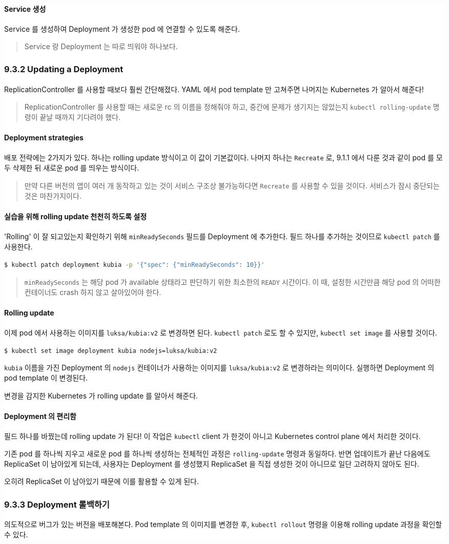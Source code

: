 #### Service 생성  
  
Service 를 생성하여 Deployment 가 생성한 pod 에 연결할 수 있도록 해준다.  
  
> Service 랑 Deployment 는 따로 띄워야 하나보다.  
  
### 9.3.2 Updating a Deployment  
  
ReplicationController 를 사용할 때보다 훨씬 간단해졌다. YAML 에서 pod template 만 고쳐주면 나머지는 Kubernetes 가 알아서 해준다!  
  
> ReplicationController 를 사용할 때는 새로운 rc 의 이름을 정해줘야 하고, 중간에 문제가 생기지는 않았는지 `kubectl rolling-update` 명령이 끝날 때까지 기다려야 했다.  
  
#### Deployment strategies  
  
배포 전략에는 2가지가 있다. 하나는 rolling update 방식이고 이 값이 기본값이다. 나머지 하나는 `Recreate` 로, 9.1.1 에서 다룬 것과 같이 pod 를 모두 삭제한 뒤 새로운 pod 를 띄우는 방식이다.  
  
> 만약 다른 버전의 앱이 여러 개 동작하고 있는 것이 서비스 구조상 불가능하다면 `Recreate` 를 사용할 수 있을 것이다. 서비스가 잠시 중단되는 것은 마찬가지이다.  
  
#### 실습을 위해 rolling update 천천히 하도록 설정  
  
'Rolling' 이 잘 되고있는지 확인하기 위해 `minReadySeconds` 필드를 Deployment 에 추가한다. 필드 하나를 추가하는 것이므로 `kubectl patch` 를 사용한다.  
  
```bash  
$ kubectl patch deployment kubia -p '{"spec": {"minReadySeconds": 10}}'  
```  
  
> `minReadySeconds` 는 해당 pod 가 available 상태라고 판단하기 위한 최소한의 `READY` 시간이다. 이 때, 설정한 시간만큼 해당 pod 의 어떠한 컨테이너도 crash 하지 않고 살아있어야 한다.  
  
#### Rolling update  
  
이제 pod 에서 사용하는 이미지를 `luksa/kubia:v2` 로 변경하면 된다. `kubectl patch` 로도 할 수 있지만, `kubectl set image` 를 사용할 것이다.  
  
```bash  
$ kubectl set image deployment kubia nodejs=luksa/kubia:v2  
```  
  
`kubia` 이름을 가진 Deployment 의 `nodejs` 컨테이너가 사용하는 이미지를 `luksa/kubia:v2` 로 변경하라는 의미이다. 실행하면 Deployment 의 pod template 이 변경된다.  
  
변경을 감지한 Kubernetes 가 rolling update 를 알아서 해준다.  
  
#### Deployment 의 편리함  
  
필드 하나를 바꿨는데 rolling update 가 된다! 이 작업은 `kubectl` client 가 한것이 아니고 Kubernetes control plane 에서 처리한 것이다.  
  
기존 pod 를 하나씩 지우고 새로운 pod 를 하나씩 생성하는 전체적인 과정은 `rolling-update` 명령과 동일하다. 반면 업데이트가 끝난 다음에도 ReplicaSet 이 남아있게 되는데, 사용자는 Deployment 를 생성했지 ReplicaSet 을 직접 생성한 것이 아니므로 일단 고려하지 않아도 된다.  
  
오히려 ReplicaSet 이 남아있기 때문에 이를 활용할 수 있게 된다.  
  
### 9.3.3 Deployment 롤백하기  
  
의도적으로 버그가 있는 버전을 배포해본다. Pod template 의 이미지를 변경한 후, `kubectl rollout` 명령을 이용해 rolling update 과정을 확인할 수 있다.  
  